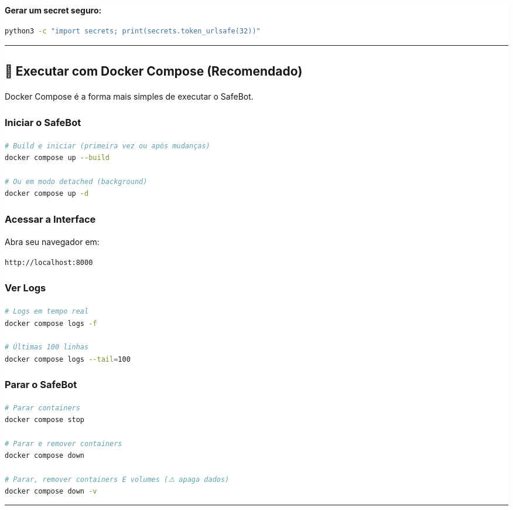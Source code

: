 **Gerar um secret seguro:**

```bash
python3 -c "import secrets; print(secrets.token_urlsafe(32))"
```

---

## 🚀 Executar com Docker Compose (Recomendado)

Docker Compose é a forma mais simples de executar o SafeBot.

### Iniciar o SafeBot

```bash
# Build e iniciar (primeira vez ou após mudanças)
docker compose up --build

# Ou em modo detached (background)
docker compose up -d
```

### Acessar a Interface

Abra seu navegador em:

```
http://localhost:8000
```

### Ver Logs

```bash
# Logs em tempo real
docker compose logs -f

# Últimas 100 linhas
docker compose logs --tail=100
```

### Parar o SafeBot

```bash
# Parar containers
docker compose stop

# Parar e remover containers
docker compose down

# Parar, remover containers E volumes (⚠️ apaga dados)
docker compose down -v
```

---
